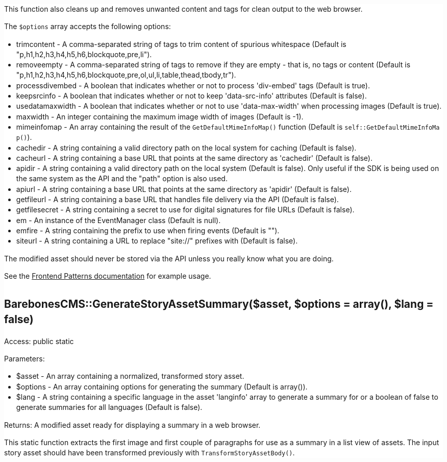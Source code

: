 This function also cleans up and removes unwanted content and tags for clean output to the web browser.

The `$options` array accepts the following options:

* trimcontent - A comma-separated string of tags to trim content of spurious whitespace (Default is "p,h1,h2,h3,h4,h5,h6,blockquote,pre,li").
* removeempty - A comma-separated string of tags to remove if they are empty - that is, no tags or content (Default is "p,h1,h2,h3,h4,h5,h6,blockquote,pre,ol,ul,li,table,thead,tbody,tr").
* processdivembed - A boolean that indicates whether or not to process 'div-embed' tags (Default is true).
* keepsrcinfo - A boolean that indicates whether or not to keep 'data-src-info' attributes (Default is false).
* usedatamaxwidth - A boolean that indicates whether or not to use 'data-max-width' when processing images (Default is true).
* maxwidth - An integer containing the maximum image width of images (Default is -1).
* mimeinfomap - An array containing the result of the `GetDefaultMimeInfoMap()` function (Default is `self::GetDefaultMimeInfoMap()`).
* cachedir - A string containing a valid directory path on the local system for caching (Default is false).
* cacheurl - A string containing a base URL that points at the same directory as 'cachedir' (Default is false).
* apidir - A string containing a valid directory path on the local system (Default is false).  Only useful if the SDK is being used on the same system as the API and the "path" option is also used.
* apiurl - A string containing a base URL that points at the same directory as 'apidir' (Default is false).
* getfileurl - A string containing a base URL that handles file delivery via the API (Default is false).
* getfilesecret - A string containing a secret to use for digital signatures for file URLs (Default is false).
* em - An instance of the EventManager class (Default is null).
* emfire - A string containing the prefix to use when firing events (Default is "").
* siteurl - A string containing a URL to replace "site://" prefixes with (Default is false).

The modified asset should never be stored via the API unless you really know what you are doing.

See the [Frontend Patterns documentation](frontend-patterns.md) for example usage.

BarebonesCMS::GenerateStoryAssetSummary($asset, $options = array(), $lang = false)
----------------------------------------------------------------------------------

Access:  public static

Parameters:

* $asset - An array containing a normalized, transformed story asset.
* $options - An array containing options for generating the summary (Default is array()).
* $lang - A string containing a specific language in the asset 'langinfo' array to generate a summary for or a boolean of false to generate summaries for all languages (Default is false).

Returns:  A modified asset ready for displaying a summary in a web browser.

This static function extracts the first image and first couple of paragraphs for use as a summary in a list view of assets.  The input story asset should have been transformed previously with `TransformStoryAssetBody()`.

